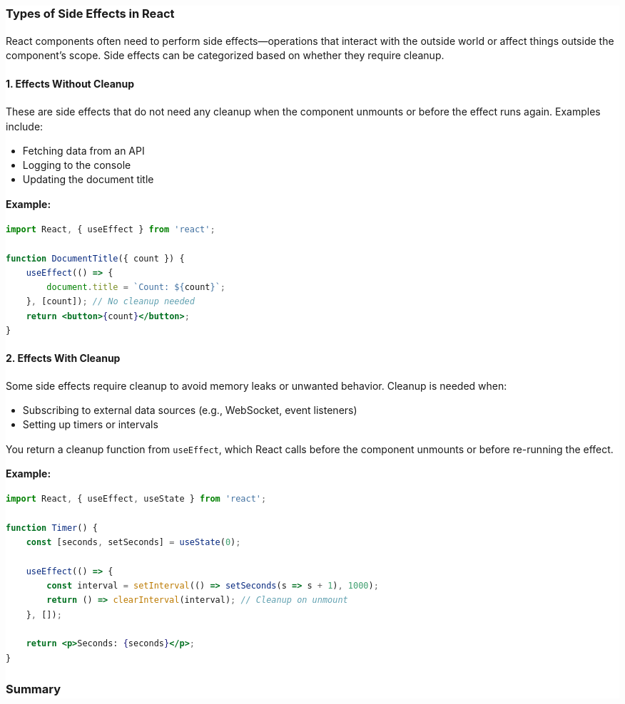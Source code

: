 ### Types of Side Effects in React

React components often need to perform side effects—operations that interact with the outside world or affect things outside the component’s scope. Side effects can be categorized based on whether they require cleanup.

#### 1. Effects Without Cleanup

These are side effects that do not need any cleanup when the component unmounts or before the effect runs again. Examples include:

- Fetching data from an API
- Logging to the console
- Updating the document title

**Example:**
```jsx
import React, { useEffect } from 'react';

function DocumentTitle({ count }) {
    useEffect(() => {
        document.title = `Count: ${count}`;
    }, [count]); // No cleanup needed
    return <button>{count}</button>;
}
```

#### 2. Effects With Cleanup

Some side effects require cleanup to avoid memory leaks or unwanted behavior. Cleanup is needed when:

- Subscribing to external data sources (e.g., WebSocket, event listeners)
- Setting up timers or intervals

You return a cleanup function from `useEffect`, which React calls before the component unmounts or before re-running the effect.

**Example:**
```jsx
import React, { useEffect, useState } from 'react';

function Timer() {
    const [seconds, setSeconds] = useState(0);

    useEffect(() => {
        const interval = setInterval(() => setSeconds(s => s + 1), 1000);
        return () => clearInterval(interval); // Cleanup on unmount
    }, []);

    return <p>Seconds: {seconds}</p>;
}
```

### Summary
